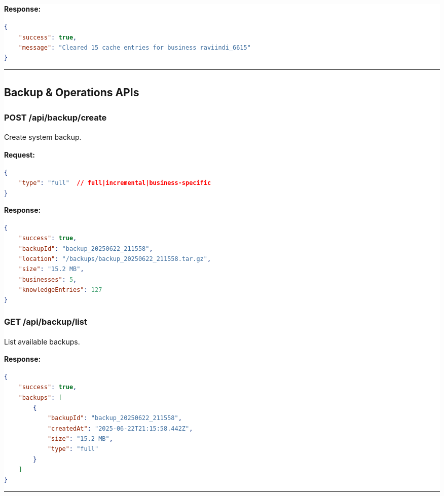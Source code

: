 **Response:**
```json
{
    "success": true,
    "message": "Cleared 15 cache entries for business raviindi_6615"
}
```

---

## Backup & Operations APIs

### POST /api/backup/create

Create system backup.

**Request:**
```json
{
    "type": "full"  // full|incremental|business-specific
}
```

**Response:**
```json
{
    "success": true,
    "backupId": "backup_20250622_211558",
    "location": "/backups/backup_20250622_211558.tar.gz",
    "size": "15.2 MB",
    "businesses": 5,
    "knowledgeEntries": 127
}
```

### GET /api/backup/list

List available backups.

**Response:**
```json
{
    "success": true,
    "backups": [
        {
            "backupId": "backup_20250622_211558",
            "createdAt": "2025-06-22T21:15:58.442Z",
            "size": "15.2 MB",
            "type": "full"
        }
    ]
}
```

---